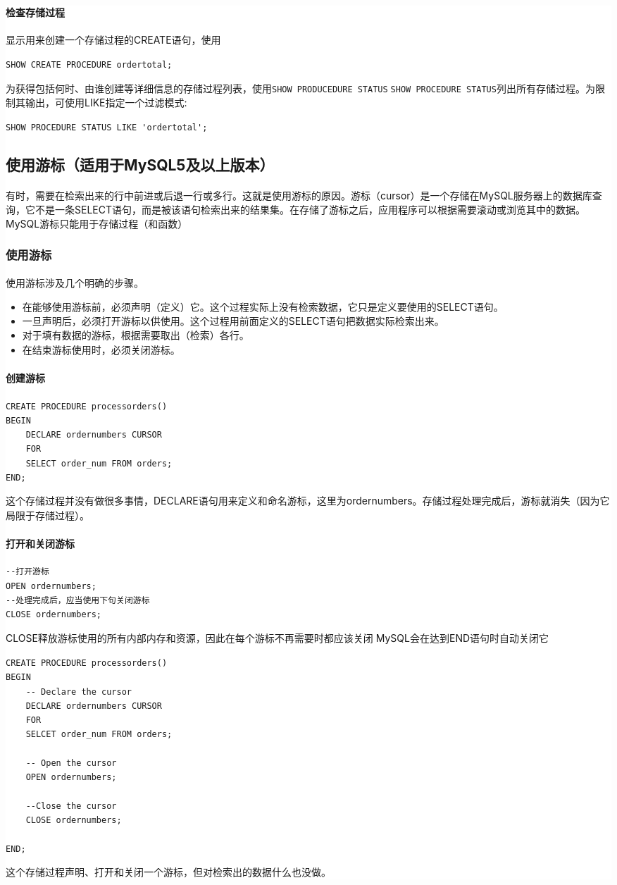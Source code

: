 #### 检查存储过程
显示用来创建一个存储过程的CREATE语句，使用
```
SHOW CREATE PROCEDURE ordertotal;
```
为获得包括何时、由谁创建等详细信息的存储过程列表，使用`SHOW PRODUCEDURE STATUS`
`SHOW PROCEDURE STATUS`列出所有存储过程。为限制其输出，可使用LIKE指定一个过滤模式:
```
SHOW PROCEDURE STATUS LIKE 'ordertotal';
```

## 使用游标（适用于MySQL5及以上版本）
有时，需要在检索出来的行中前进或后退一行或多行。这就是使用游标的原因。游标（cursor）是一个存储在MySQL服务器上的数据库查询，它不是一条SELECT语句，而是被该语句检索出来的结果集。在存储了游标之后，应用程序可以根据需要滚动或浏览其中的数据。
MySQL游标只能用于存储过程（和函数）
### 使用游标
使用游标涉及几个明确的步骤。
- 在能够使用游标前，必须声明（定义）它。这个过程实际上没有检索数据，它只是定义要使用的SELECT语句。
- 一旦声明后，必须打开游标以供使用。这个过程用前面定义的SELECT语句把数据实际检索出来。
- 对于填有数据的游标，根据需要取出（检索）各行。
- 在结束游标使用时，必须关闭游标。

#### 创建游标
```
CREATE PROCEDURE processorders()
BEGIN
	DECLARE ordernumbers CURSOR
    FOR
    SELECT order_num FROM orders;
END;
```
这个存储过程并没有做很多事情，DECLARE语句用来定义和命名游标，这里为ordernumbers。存储过程处理完成后，游标就消失（因为它局限于存储过程）。

#### 打开和关闭游标
```
--打开游标
OPEN ordernumbers;
--处理完成后，应当使用下句关闭游标
CLOSE ordernumbers;
```
CLOSE释放游标使用的所有内部内存和资源，因此在每个游标不再需要时都应该关闭
MySQL会在达到END语句时自动关闭它

```
CREATE PROCEDURE processorders()
BEGIN
	-- Declare the cursor
    DECLARE ordernumbers CURSOR
    FOR
    SELCET order_num FROM orders;

    -- Open the cursor
    OPEN ordernumbers;

    --Close the cursor
    CLOSE ordernumbers;

END;
```
这个存储过程声明、打开和关闭一个游标，但对检索出的数据什么也没做。
